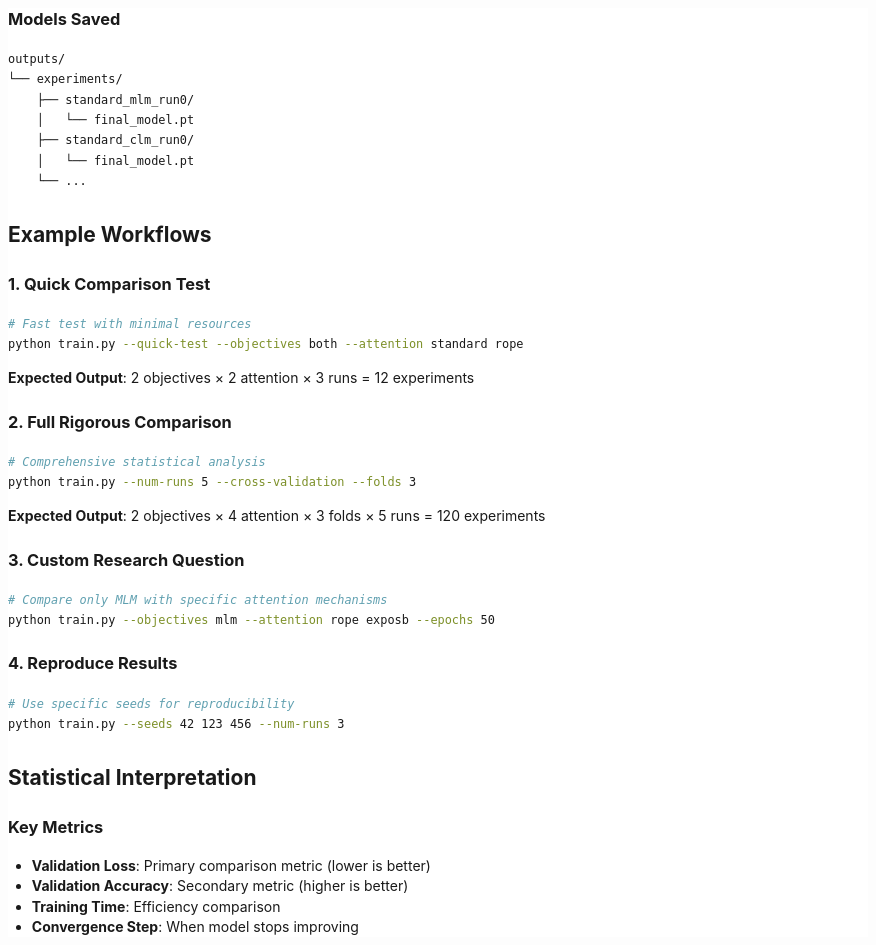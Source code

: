 ### Models Saved

```
outputs/
└── experiments/
    ├── standard_mlm_run0/
    │   └── final_model.pt
    ├── standard_clm_run0/
    │   └── final_model.pt
    └── ...
```

## Example Workflows

### 1. Quick Comparison Test

```bash
# Fast test with minimal resources
python train.py --quick-test --objectives both --attention standard rope
```

**Expected Output**: 2 objectives × 2 attention × 3 runs = 12 experiments

### 2. Full Rigorous Comparison

```bash
# Comprehensive statistical analysis
python train.py --num-runs 5 --cross-validation --folds 3
```

**Expected Output**: 2 objectives × 4 attention × 3 folds × 5 runs = 120 experiments

### 3. Custom Research Question

```bash
# Compare only MLM with specific attention mechanisms
python train.py --objectives mlm --attention rope exposb --epochs 50
```

### 4. Reproduce Results

```bash
# Use specific seeds for reproducibility
python train.py --seeds 42 123 456 --num-runs 3
```

## Statistical Interpretation

### Key Metrics

- **Validation Loss**: Primary comparison metric (lower is better)
- **Validation Accuracy**: Secondary metric (higher is better)
- **Training Time**: Efficiency comparison
- **Convergence Step**: When model stops improving
